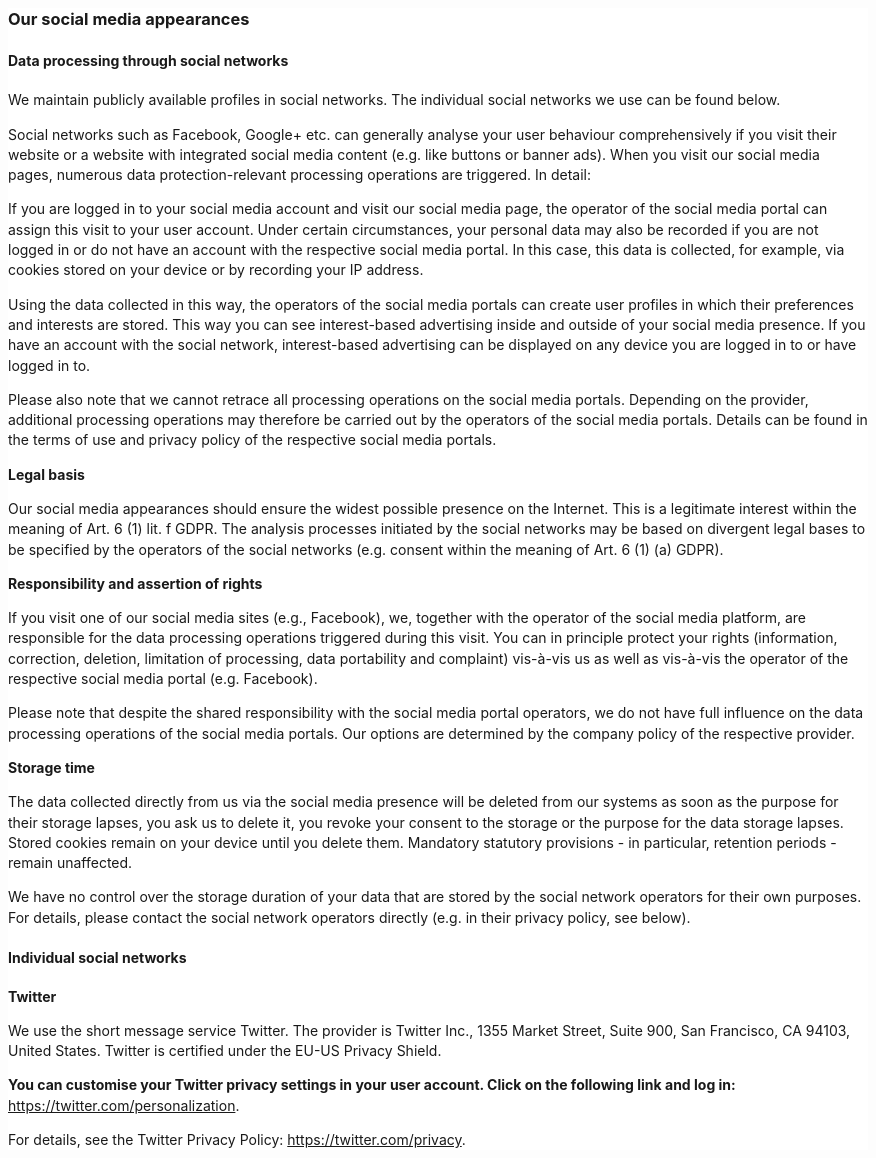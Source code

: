 <h3>Our social media appearances</h3> <h4>Data processing through social networks</h4> <p>We maintain publicly available profiles in social networks. The individual social networks we use can be found below.</p> <p>Social networks such as Facebook, Google+ etc. can generally analyse your user behaviour comprehensively if you visit their website or a website with integrated social media content (e.g. like buttons or banner ads). When you visit our social media pages, numerous data protection-relevant processing operations are triggered. In detail:</p> <p>If you are logged in to your social media account and visit our social media page, the operator of the social media portal can assign this visit to your user account. Under certain circumstances, your personal data may also be recorded if you are not logged in or do not have an account with the respective social media portal. In this case, this data is collected, for example, via cookies stored on your device or by recording your IP address.</p> <p>Using the data collected in this way, the operators of the social media portals can create user profiles in which their preferences and interests are stored. This way you can see interest-based advertising inside and outside of your social media presence. If you have an account with the social network, interest-based advertising can be displayed on any device you are logged in to or have logged in to.</p> <p>Please also note that we cannot retrace all processing operations on the social media portals. Depending on the provider, additional processing operations may therefore be carried out by the operators of the social media portals. Details can be found in the terms of use and privacy policy of the respective social media portals.</p> <p><strong>Legal basis</strong></p> <p>Our social media appearances should ensure the widest possible presence on the Internet. This is a legitimate interest within the meaning of Art. 6 (1) lit. f GDPR. The analysis processes initiated by the social networks may be based on divergent legal bases to be specified by the operators of the social networks (e.g. consent within the meaning of Art. 6 (1) (a) GDPR).</p> <p><strong>Responsibility and assertion of rights</strong></p> <p>If you visit one of our social media sites (e.g., Facebook), we, together with the operator of the social media platform, are responsible for the data processing operations triggered during this visit. You can in principle protect your rights (information, correction, deletion, limitation of processing, data portability and complaint) vis-à-vis us as well as vis-à-vis the operator of the respective social media portal (e.g. Facebook).</p> <p>Please note that despite the shared responsibility with the social media portal operators, we do not have full influence on the data processing operations of the social media portals. Our options are determined by the company policy of the respective provider.</p> <p><strong>Storage time</strong></p> <p>The data collected directly from us via the social media presence will be deleted from our systems as soon as the purpose for their storage lapses, you ask us to delete it, you revoke your consent to the storage or the purpose for the data storage lapses. Stored cookies remain on your device until you delete them. Mandatory statutory provisions - in particular, retention periods - remain unaffected.</p> <p>We have no control over the storage duration of your data that are stored by the social network operators for their own purposes. For details, please contact the social network operators directly (e.g. in their privacy policy, see below).</p> <h4>Individual social networks</h4>
<p><strong>Twitter</strong></p> <p>We use the short message service Twitter. The provider is Twitter Inc., 1355 Market Street, Suite 900, San Francisco, CA 94103, United States. Twitter is certified under the EU-US Privacy Shield.</p> <p><strong>You can customise your Twitter privacy settings in your user account. Click on the following link and log in:</strong> <a href="https://twitter.com/personalization" target="_blank" rel="noopener">https://twitter.com/personalization</a>.</p> <p>For details, see the Twitter Privacy Policy: <a href="https://twitter.com/de/privacy" target="_blank" rel="noopener">https://twitter.com/privacy</a>.</p>

